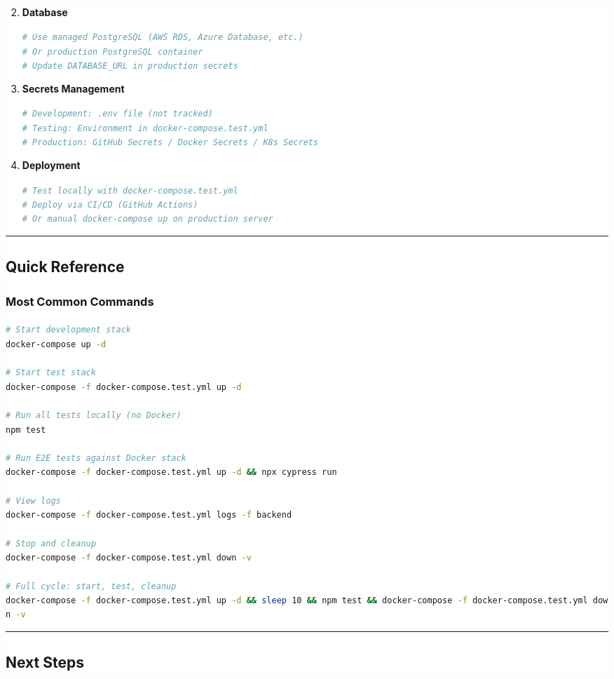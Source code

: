 2. **Database**
   ```bash
   # Use managed PostgreSQL (AWS RDS, Azure Database, etc.)
   # Or production PostgreSQL container
   # Update DATABASE_URL in production secrets
   ```

3. **Secrets Management**
   ```bash
   # Development: .env file (not tracked)
   # Testing: Environment in docker-compose.test.yml
   # Production: GitHub Secrets / Docker Secrets / K8s Secrets
   ```

4. **Deployment**
   ```bash
   # Test locally with docker-compose.test.yml
   # Deploy via CI/CD (GitHub Actions)
   # Or manual docker-compose up on production server
   ```

---

## Quick Reference

### Most Common Commands

```bash
# Start development stack
docker-compose up -d

# Start test stack
docker-compose -f docker-compose.test.yml up -d

# Run all tests locally (no Docker)
npm test

# Run E2E tests against Docker stack
docker-compose -f docker-compose.test.yml up -d && npx cypress run

# View logs
docker-compose -f docker-compose.test.yml logs -f backend

# Stop and cleanup
docker-compose -f docker-compose.test.yml down -v

# Full cycle: start, test, cleanup
docker-compose -f docker-compose.test.yml up -d && sleep 10 && npm test && docker-compose -f docker-compose.test.yml down -v
```

---

## Next Steps
